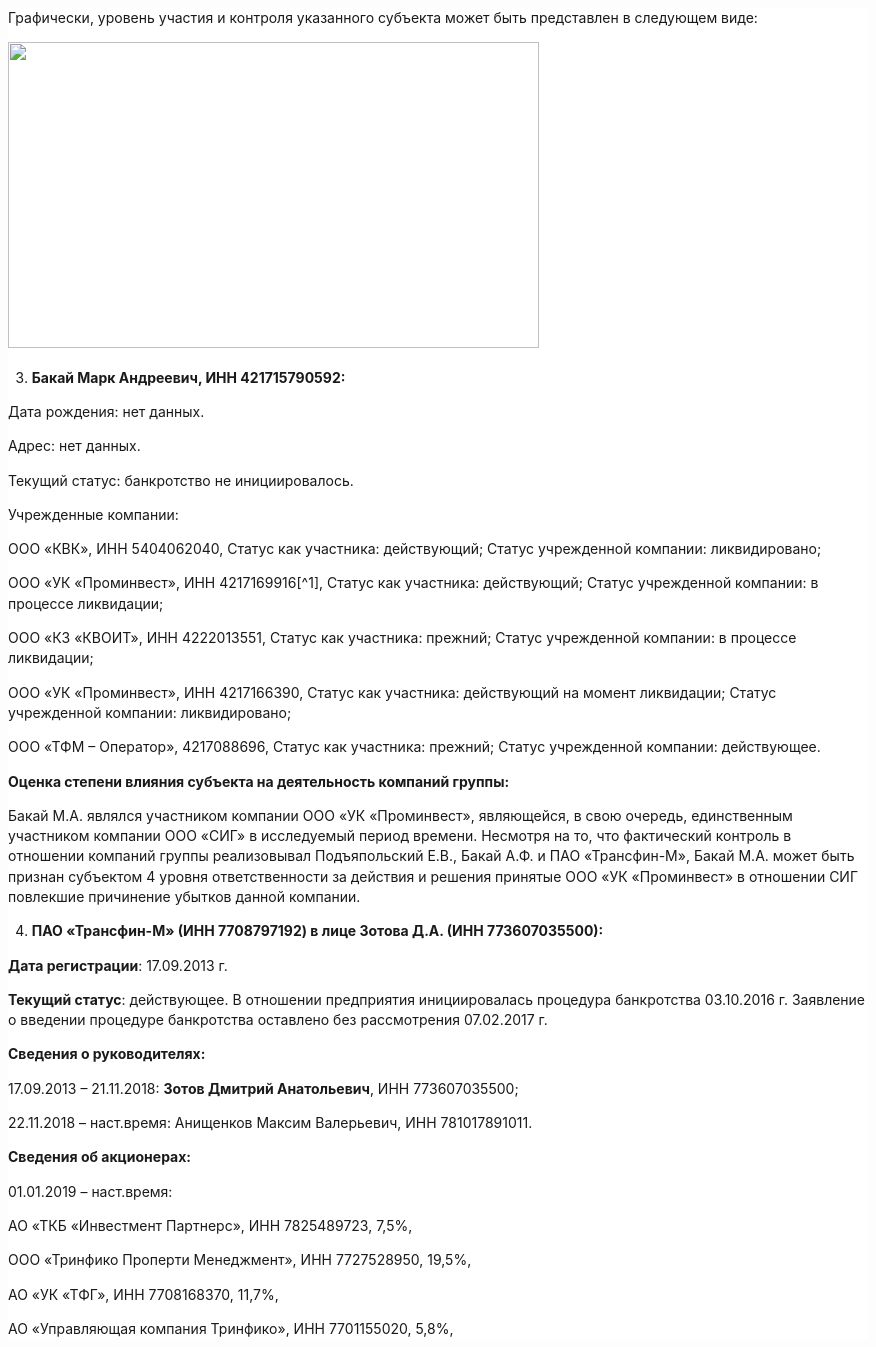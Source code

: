 Графически, уровень участия и контроля указанного субъекта может быть представлен в следующем виде:

<img src="media/image4.emf" style="width:5.53044in;height:3.18811in" />

3.  **Бакай Марк Андреевич, ИНН 421715790592:**

Дата рождения: нет данных.

Адрес: нет данных.

Текущий статус: банкротство не инициировалось.

Учрежденные компании:

ООО «КВК», ИНН 5404062040, Статус как участника: действующий; Статус учрежденной компании: ликвидировано;

ООО «УК «Проминвест», ИНН 4217169916[^1], Статус как участника: действующий; Статус учрежденной компании: в процессе ликвидации;

ООО «КЗ «КВОИТ», ИНН 4222013551, Статус как участника: прежний; Статус учрежденной компании: в процессе ликвидации;

ООО «УК «Проминвест», ИНН 4217166390, Статус как участника: действующий на момент ликвидации; Статус учрежденной компании: ликвидировано;

ООО «ТФМ – Оператор», 4217088696, Статус как участника: прежний; Статус учрежденной компании: действующее.

**Оценка степени влияния субъекта на деятельность компаний группы:**

Бакай М.А. являлся участником компании ООО «УК «Проминвест», являющейся, в свою очередь, единственным участником компании ООО «СИГ» в исследуемый период времени. Несмотря на то, что фактический контроль в отношении компаний группы реализовывал Подъяпольский Е.В., Бакай А.Ф. и ПАО «Трансфин-М», Бакай М.А. может быть признан субъектом 4 уровня ответственности за действия и решения принятые ООО «УК «Проминвест» в отношении СИГ повлекшие причинение убытков данной компании.

4.  **ПАО «Трансфин-М» (ИНН 7708797192) в лице Зотова Д.А. (ИНН 773607035500):**

**Дата регистрации**: 17.09.2013 г.

**Текущий статус**: действующее. В отношении предприятия инициировалась процедура банкротства 03.10.2016 г. Заявление о введении процедуре банкротства оставлено без рассмотрения 07.02.2017 г.

**Сведения о руководителях:**

17.09.2013 – 21.11.2018: **Зотов Дмитрий Анатольевич**, ИНН 773607035500;

22.11.2018 – наст.время: Анищенков Максим Валерьевич, ИНН 781017891011.

**Сведения об акционерах:**

01.01.2019 – наст.время:

АО «ТКБ «Инвестмент Партнерс», ИНН 7825489723, 7,5%,

ООО «Тринфико Проперти Менеджмент», ИНН 7727528950, 19,5%,

АО «УК «ТФГ», ИНН 7708168370, 11,7%,

АО «Управляющая компания Тринфико», ИНН 7701155020, 5,8%,
